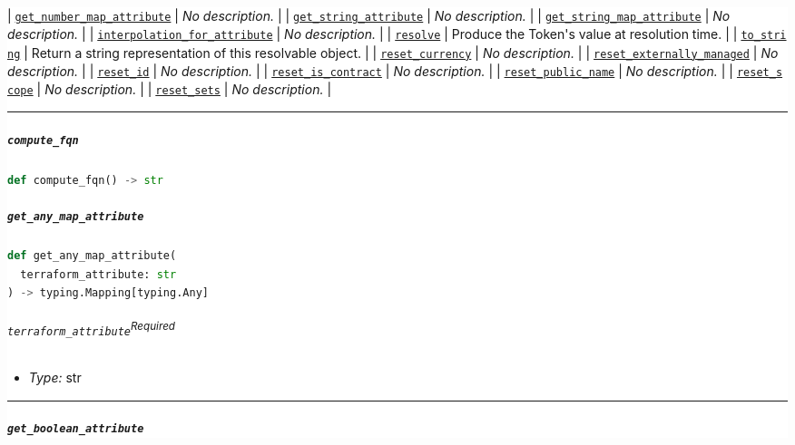 | <code><a href="#@cdktf/provider-cloudflare.zoneSubscription.ZoneSubscriptionRatePlanOutputReference.getNumberMapAttribute">get_number_map_attribute</a></code> | *No description.* |
| <code><a href="#@cdktf/provider-cloudflare.zoneSubscription.ZoneSubscriptionRatePlanOutputReference.getStringAttribute">get_string_attribute</a></code> | *No description.* |
| <code><a href="#@cdktf/provider-cloudflare.zoneSubscription.ZoneSubscriptionRatePlanOutputReference.getStringMapAttribute">get_string_map_attribute</a></code> | *No description.* |
| <code><a href="#@cdktf/provider-cloudflare.zoneSubscription.ZoneSubscriptionRatePlanOutputReference.interpolationForAttribute">interpolation_for_attribute</a></code> | *No description.* |
| <code><a href="#@cdktf/provider-cloudflare.zoneSubscription.ZoneSubscriptionRatePlanOutputReference.resolve">resolve</a></code> | Produce the Token's value at resolution time. |
| <code><a href="#@cdktf/provider-cloudflare.zoneSubscription.ZoneSubscriptionRatePlanOutputReference.toString">to_string</a></code> | Return a string representation of this resolvable object. |
| <code><a href="#@cdktf/provider-cloudflare.zoneSubscription.ZoneSubscriptionRatePlanOutputReference.resetCurrency">reset_currency</a></code> | *No description.* |
| <code><a href="#@cdktf/provider-cloudflare.zoneSubscription.ZoneSubscriptionRatePlanOutputReference.resetExternallyManaged">reset_externally_managed</a></code> | *No description.* |
| <code><a href="#@cdktf/provider-cloudflare.zoneSubscription.ZoneSubscriptionRatePlanOutputReference.resetId">reset_id</a></code> | *No description.* |
| <code><a href="#@cdktf/provider-cloudflare.zoneSubscription.ZoneSubscriptionRatePlanOutputReference.resetIsContract">reset_is_contract</a></code> | *No description.* |
| <code><a href="#@cdktf/provider-cloudflare.zoneSubscription.ZoneSubscriptionRatePlanOutputReference.resetPublicName">reset_public_name</a></code> | *No description.* |
| <code><a href="#@cdktf/provider-cloudflare.zoneSubscription.ZoneSubscriptionRatePlanOutputReference.resetScope">reset_scope</a></code> | *No description.* |
| <code><a href="#@cdktf/provider-cloudflare.zoneSubscription.ZoneSubscriptionRatePlanOutputReference.resetSets">reset_sets</a></code> | *No description.* |

---

##### `compute_fqn` <a name="compute_fqn" id="@cdktf/provider-cloudflare.zoneSubscription.ZoneSubscriptionRatePlanOutputReference.computeFqn"></a>

```python
def compute_fqn() -> str
```

##### `get_any_map_attribute` <a name="get_any_map_attribute" id="@cdktf/provider-cloudflare.zoneSubscription.ZoneSubscriptionRatePlanOutputReference.getAnyMapAttribute"></a>

```python
def get_any_map_attribute(
  terraform_attribute: str
) -> typing.Mapping[typing.Any]
```

###### `terraform_attribute`<sup>Required</sup> <a name="terraform_attribute" id="@cdktf/provider-cloudflare.zoneSubscription.ZoneSubscriptionRatePlanOutputReference.getAnyMapAttribute.parameter.terraformAttribute"></a>

- *Type:* str

---

##### `get_boolean_attribute` <a name="get_boolean_attribute" id="@cdktf/provider-cloudflare.zoneSubscription.ZoneSubscriptionRatePlanOutputReference.getBooleanAttribute"></a>
